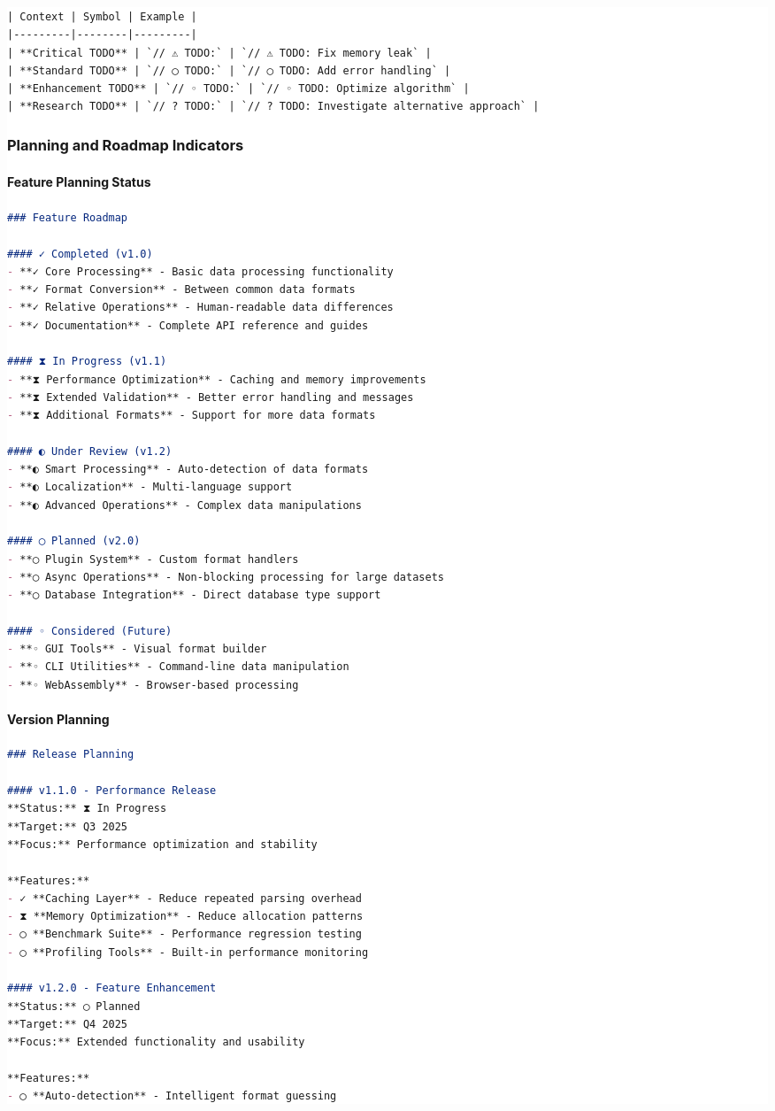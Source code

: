 ```
| Context | Symbol | Example |
|---------|--------|---------|
| **Critical TODO** | `// ⚠ TODO:` | `// ⚠ TODO: Fix memory leak` |
| **Standard TODO** | `// ◯ TODO:` | `// ◯ TODO: Add error handling` |
| **Enhancement TODO** | `// ◦ TODO:` | `// ◦ TODO: Optimize algorithm` |
| **Research TODO** | `// ? TODO:` | `// ? TODO: Investigate alternative approach` |
```

### Planning and Roadmap Indicators

#### Feature Planning Status
```markdown
### Feature Roadmap

#### ✓ Completed (v1.0)
- **✓ Core Processing** - Basic data processing functionality
- **✓ Format Conversion** - Between common data formats
- **✓ Relative Operations** - Human-readable data differences
- **✓ Documentation** - Complete API reference and guides

#### ⧗ In Progress (v1.1)
- **⧗ Performance Optimization** - Caching and memory improvements
- **⧗ Extended Validation** - Better error handling and messages
- **⧗ Additional Formats** - Support for more data formats

#### ◐ Under Review (v1.2)
- **◐ Smart Processing** - Auto-detection of data formats
- **◐ Localization** - Multi-language support
- **◐ Advanced Operations** - Complex data manipulations

#### ◯ Planned (v2.0)
- **◯ Plugin System** - Custom format handlers
- **◯ Async Operations** - Non-blocking processing for large datasets
- **◯ Database Integration** - Direct database type support

#### ◦ Considered (Future)
- **◦ GUI Tools** - Visual format builder
- **◦ CLI Utilities** - Command-line data manipulation
- **◦ WebAssembly** - Browser-based processing
```

#### Version Planning
```markdown
### Release Planning

#### v1.1.0 - Performance Release
**Status:** ⧗ In Progress
**Target:** Q3 2025
**Focus:** Performance optimization and stability

**Features:**
- ✓ **Caching Layer** - Reduce repeated parsing overhead
- ⧗ **Memory Optimization** - Reduce allocation patterns
- ◯ **Benchmark Suite** - Performance regression testing
- ◯ **Profiling Tools** - Built-in performance monitoring

#### v1.2.0 - Feature Enhancement
**Status:** ◯ Planned
**Target:** Q4 2025
**Focus:** Extended functionality and usability

**Features:**
- ◯ **Auto-detection** - Intelligent format guessing
```